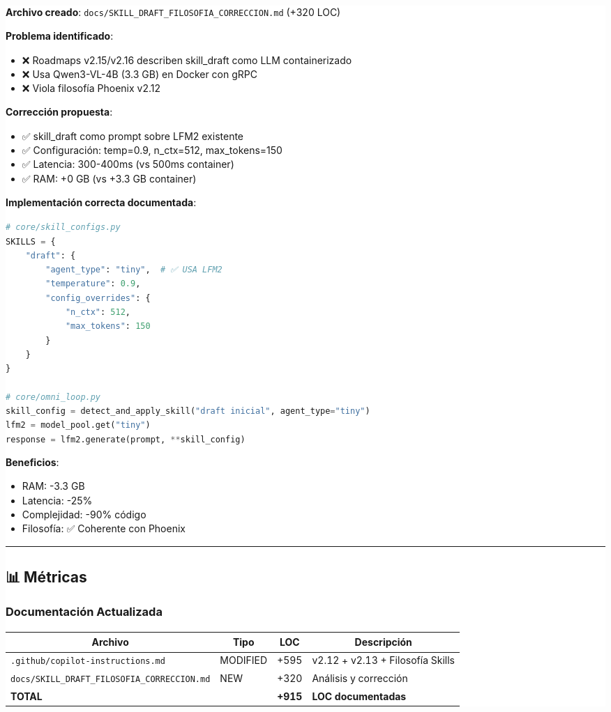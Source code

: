 **Archivo creado**: `docs/SKILL_DRAFT_FILOSOFIA_CORRECCION.md` (+320 LOC)

**Problema identificado**:
- ❌ Roadmaps v2.15/v2.16 describen skill_draft como LLM containerizado
- ❌ Usa Qwen3-VL-4B (3.3 GB) en Docker con gRPC
- ❌ Viola filosofía Phoenix v2.12

**Corrección propuesta**:
- ✅ skill_draft como prompt sobre LFM2 existente
- ✅ Configuración: temp=0.9, n_ctx=512, max_tokens=150
- ✅ Latencia: 300-400ms (vs 500ms container)
- ✅ RAM: +0 GB (vs +3.3 GB container)

**Implementación correcta documentada**:
```python
# core/skill_configs.py
SKILLS = {
    "draft": {
        "agent_type": "tiny",  # ✅ USA LFM2
        "temperature": 0.9,
        "config_overrides": {
            "n_ctx": 512,
            "max_tokens": 150
        }
    }
}

# core/omni_loop.py
skill_config = detect_and_apply_skill("draft inicial", agent_type="tiny")
lfm2 = model_pool.get("tiny")
response = lfm2.generate(prompt, **skill_config)
```

**Beneficios**:
- RAM: -3.3 GB
- Latencia: -25%
- Complejidad: -90% código
- Filosofía: ✅ Coherente con Phoenix

---

## 📊 Métricas

### Documentación Actualizada

| Archivo | Tipo | LOC | Descripción |
|---------|------|-----|-------------|
| `.github/copilot-instructions.md` | MODIFIED | +595 | v2.12 + v2.13 + Filosofía Skills |
| `docs/SKILL_DRAFT_FILOSOFIA_CORRECCION.md` | NEW | +320 | Análisis y corrección |
| **TOTAL** | | **+915** | **LOC documentadas** |
